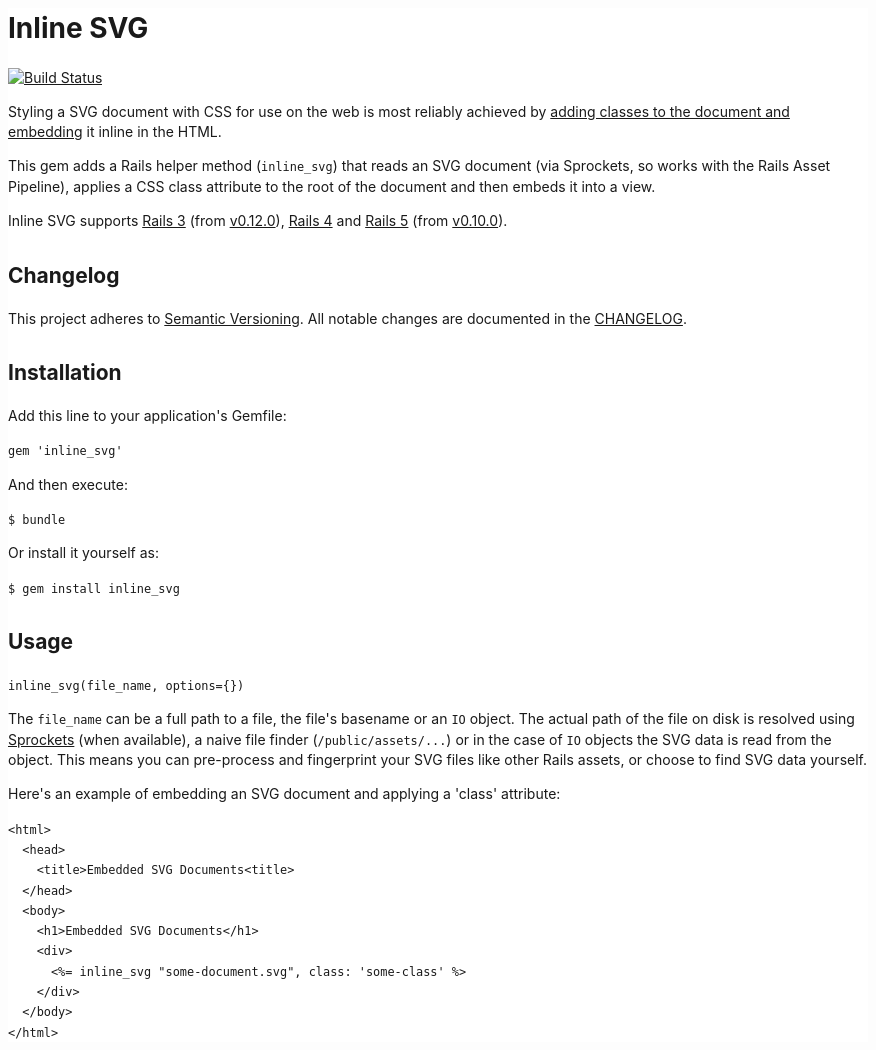 # Inline SVG

[![Build Status](https://travis-ci.org/jamesmartin/inline_svg.svg?branch=master)](https://travis-ci.org/jamesmartin/inline_svg)

Styling a SVG document with CSS for use on the web is most reliably achieved by
[adding classes to the document and
embedding](http://css-tricks.com/using-svg/) it inline in the HTML.

This gem adds a Rails helper method (`inline_svg`) that reads an SVG document (via Sprockets, so works with the Rails Asset Pipeline), applies a CSS class attribute to the root of the document and
then embeds it into a view.

Inline SVG supports [Rails 3](http://weblog.rubyonrails.org/2010/8/29/rails-3-0-it-s-done/) (from [v0.12.0](https://github.com/jamesmartin/inline_svg/releases/tag/v0.12.0)), [Rails 4](http://weblog.rubyonrails.org/2013/6/25/Rails-4-0-final/) and [Rails 5](http://weblog.rubyonrails.org/2016/6/30/Rails-5-0-final/) (from [v0.10.0](https://github.com/jamesmartin/inline_svg/releases/tag/v0.10.0)).

## Changelog

This project adheres to [Semantic Versioning](http://semver.org). All notable changes are documented in the
[CHANGELOG](https://github.com/jamesmartin/inline_svg/blob/master/CHANGELOG.md).

## Installation

Add this line to your application's Gemfile:

    gem 'inline_svg'

And then execute:

    $ bundle

Or install it yourself as:

    $ gem install inline_svg

## Usage

```
inline_svg(file_name, options={})
```

The `file_name` can be a full path to a file, the file's basename or an `IO`
object. The
actual path of the file on disk is resolved using
[Sprockets](://github.com/sstephenson/sprockets) (when available), a naive file finder (`/public/assets/...`) or in the case of `IO` objects the SVG data is read from the object.
This means you can pre-process and fingerprint your SVG files like other Rails assets, or choose to find SVG data yourself.

Here's an example of embedding an SVG document and applying a 'class' attribute:

```erb
<html>
  <head>
    <title>Embedded SVG Documents<title>
  </head>
  <body>
    <h1>Embedded SVG Documents</h1>
    <div>
      <%= inline_svg "some-document.svg", class: 'some-class' %>
    </div>
  </body>
</html>
```
